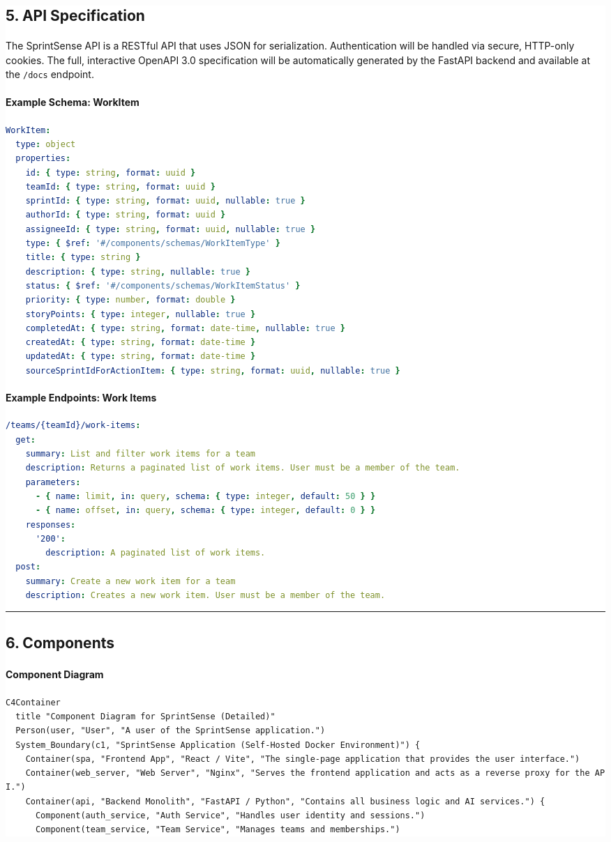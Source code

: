 
## 5. API Specification

The SprintSense API is a RESTful API that uses JSON for serialization. Authentication will be handled via secure, HTTP-only cookies. The full, interactive OpenAPI 3.0 specification will be automatically generated by the FastAPI backend and available at the `/docs` endpoint.

#### Example Schema: WorkItem
```yaml
WorkItem:
  type: object
  properties:
    id: { type: string, format: uuid }
    teamId: { type: string, format: uuid }
    sprintId: { type: string, format: uuid, nullable: true }
    authorId: { type: string, format: uuid }
    assigneeId: { type: string, format: uuid, nullable: true }
    type: { $ref: '#/components/schemas/WorkItemType' }
    title: { type: string }
    description: { type: string, nullable: true }
    status: { $ref: '#/components/schemas/WorkItemStatus' }
    priority: { type: number, format: double }
    storyPoints: { type: integer, nullable: true }
    completedAt: { type: string, format: date-time, nullable: true }
    createdAt: { type: string, format: date-time }
    updatedAt: { type: string, format: date-time }
    sourceSprintIdForActionItem: { type: string, format: uuid, nullable: true }
```

#### Example Endpoints: Work Items
```yaml
/teams/{teamId}/work-items:
  get:
    summary: List and filter work items for a team
    description: Returns a paginated list of work items. User must be a member of the team.
    parameters:
      - { name: limit, in: query, schema: { type: integer, default: 50 } }
      - { name: offset, in: query, schema: { type: integer, default: 0 } }
    responses:
      '200':
        description: A paginated list of work items.
  post:
    summary: Create a new work item for a team
    description: Creates a new work item. User must be a member of the team.
```

---

## 6. Components

#### Component Diagram
```mermaid
C4Container
  title "Component Diagram for SprintSense (Detailed)"
  Person(user, "User", "A user of the SprintSense application.")
  System_Boundary(c1, "SprintSense Application (Self-Hosted Docker Environment)") {
    Container(spa, "Frontend App", "React / Vite", "The single-page application that provides the user interface.")
    Container(web_server, "Web Server", "Nginx", "Serves the frontend application and acts as a reverse proxy for the API.")
    Container(api, "Backend Monolith", "FastAPI / Python", "Contains all business logic and AI services.") {
      Component(auth_service, "Auth Service", "Handles user identity and sessions.")
      Component(team_service, "Team Service", "Manages teams and memberships.")
```